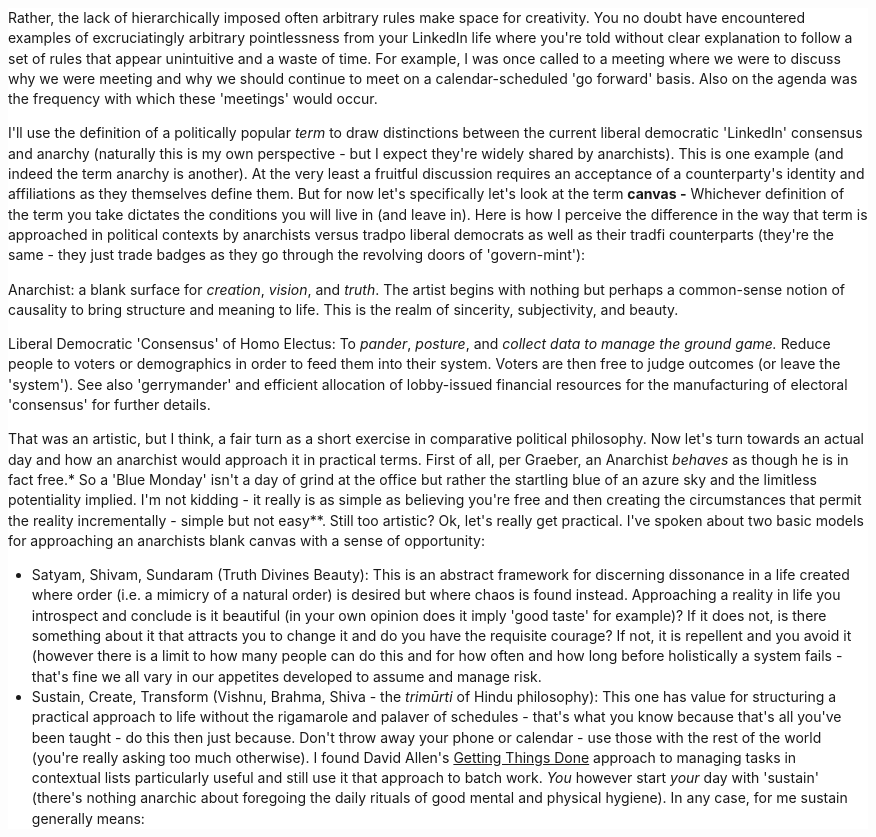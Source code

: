 
Rather, the lack of hierarchically imposed often arbitrary rules make space for creativity. You no doubt have encountered examples of excruciatingly arbitrary pointlessness from your LinkedIn life where you're told without clear explanation to follow a set of rules that appear unintuitive and a waste of time. For example, I was once called to a meeting where we were to discuss why we were meeting and why we should continue to meet on a calendar-scheduled 'go forward' basis. Also on the agenda was the frequency with which these 'meetings' would occur.

I'll use the definition of a politically popular *term* to draw distinctions between the current liberal democratic 'LinkedIn' consensus and anarchy (naturally this is my own perspective - but I expect they're widely shared by anarchists). This is one example (and indeed the term anarchy is another). At the very least a fruitful discussion requires an acceptance of a counterparty's identity and affiliations as they themselves define them. But for now let's specifically let's look at the term **canvas -** Whichever definition of the term you take dictates the conditions you will live in (and leave in). Here is how I perceive the difference in the way that term is approached in political contexts by anarchists versus tradpo liberal democrats as well as their tradfi counterparts (they're the same - they just trade badges as they go through the revolving doors of 'govern-mint'):

Anarchist:  a blank surface for *creation*, *vision*, and *truth*. The artist begins with nothing but perhaps a common-sense notion of causality to bring structure and meaning to life. This is the realm of sincerity, subjectivity, and beauty. 

Liberal Democratic 'Consensus' of Homo Electus: To *pander*, *posture*, and *collect data to manage the ground game.* Reduce people to voters or demographics in order to feed them into their system. Voters are then free to judge outcomes (or leave the 'system'). See also 'gerrymander' and efficient allocation of lobby-issued financial resources for the manufacturing of electoral 'consensus' for further details.

That was an artistic, but I think, a fair turn as a short exercise in comparative political philosophy. Now let's turn towards an actual day and how an anarchist would approach it in practical terms. First of all, per Graeber, an Anarchist *behaves* as though he is in fact free.* So a 'Blue Monday' isn't a day of grind at the office but rather the startling blue of an azure sky and the limitless potentiality implied. I'm not kidding - it really is as simple as believing you're free and then creating the circumstances that permit the reality incrementally - simple but not easy**. Still too artistic? Ok, let's really get practical. I've spoken about two basic models for approaching an anarchists blank canvas with a sense of opportunity:

- Satyam, Shivam, Sundaram (Truth Divines Beauty): This is an abstract framework for discerning dissonance in a life created where order (i.e. a mimicry of a natural order) is desired but where chaos is found instead. Approaching a reality in life you introspect and conclude is it beautiful (in your own opinion does it imply 'good taste' for example)? If it does not, is there something about it that attracts you to change it and do you have the requisite courage? If not, it is repellent and you avoid it (however there is a limit to how many people can do this and for how often and how long before holistically a system fails - that's fine we all vary in our appetites developed to assume and manage risk.
- Sustain, Create, Transform (Vishnu, Brahma, Shiva - the *trimūrti* of Hindu philosophy): This one has value for structuring a practical approach to life without the rigamarole and palaver of schedules - that's what you know because that's all you've been taught - do this then just because. Don't throw away your phone or calendar - use those with the rest of the world (you're really asking too much otherwise). I found David Allen's [Getting Things Done](https://www.amazon.ca/Getting-Things-Done-Stress-Free-Productivity/dp/0143126563/ref=sr_1_1?sr=8-1) approach to managing tasks in contextual lists particularly useful and still use it that approach to batch work. *You* however start *your* day with 'sustain' (there's nothing anarchic about foregoing the daily rituals of good mental and physical hygiene). In any case, for me sustain generally means:
